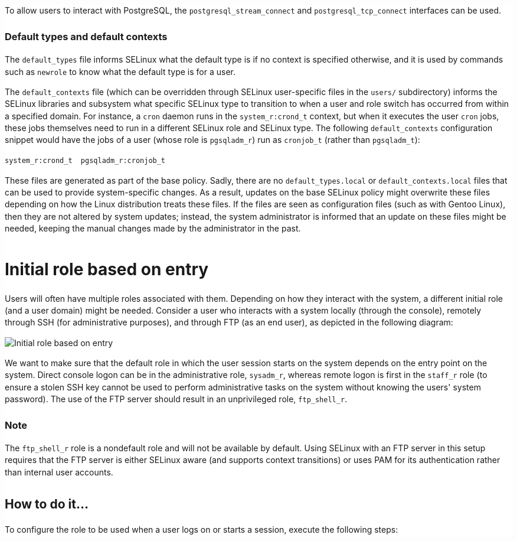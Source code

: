 To allow users to interact with PostgreSQL, the `postgresql_stream_connect` and `postgresql_tcp_connect` interfaces can be used.

### Default types and default contexts

The `default_types` file informs SELinux what the default type is if no context is specified otherwise, and it is used by commands such as `newrole` to know what the default type is for a user.

The `default_contexts` file (which can be overridden through SELinux user-specific files in the `users/` subdirectory) informs the SELinux libraries and subsystem what specific SELinux type to transition to when a user and role switch has occurred from within a specified domain. For instance, a `cron` daemon runs in the `system_r:crond_t` context, but when it executes the user `cron` jobs, these jobs themselves need to run in a different SELinux role and SELinux type. The following `default_contexts` configuration snippet would have the jobs of a user (whose role is `pgsqladm_r`) run as `cronjob_t` (rather than `pgsqladm_t`):

```
system_r:crond_t  pgsqladm_r:cronjob_t
```

These files are generated as part of the base policy. Sadly, there are no `default_types.local` or `default_contexts.local` files that can be used to provide system-specific changes. As a result, updates on the base SELinux policy might overwrite these files depending on how the Linux distribution treats these files. If the files are seen as configuration files (such as with Gentoo Linux), then they are not altered by system updates; instead, the system administrator is informed that an update on these files might be needed, keeping the manual changes made by the administrator in the past.

# Initial role based on entry

Users will often have multiple roles associated with them. Depending on how they interact with the system, a different initial role (and a user domain) might be needed. Consider a user who interacts with a system locally (through the console), remotely through SSH (for administrative purposes), and through FTP (as an end user), as depicted in the following diagram:

![Initial role based on entry](img/9669OS_06_03.jpg)

We want to make sure that the default role in which the user session starts on the system depends on the entry point on the system. Direct console logon can be in the administrative role, `sysadm_r`, whereas remote logon is first in the `staff_r` role (to ensure a stolen SSH key cannot be used to perform administrative tasks on the system without knowing the users' system password). The use of the FTP server should result in an unprivileged role, `ftp_shell_r`.

### Note

The `ftp_shell_r` role is a nondefault role and will not be available by default. Using SELinux with an FTP server in this setup requires that the FTP server is either SELinux aware (and supports context transitions) or uses PAM for its authentication rather than internal user accounts.

## How to do it…

To configure the role to be used when a user logs on or starts a session, execute the following steps:
